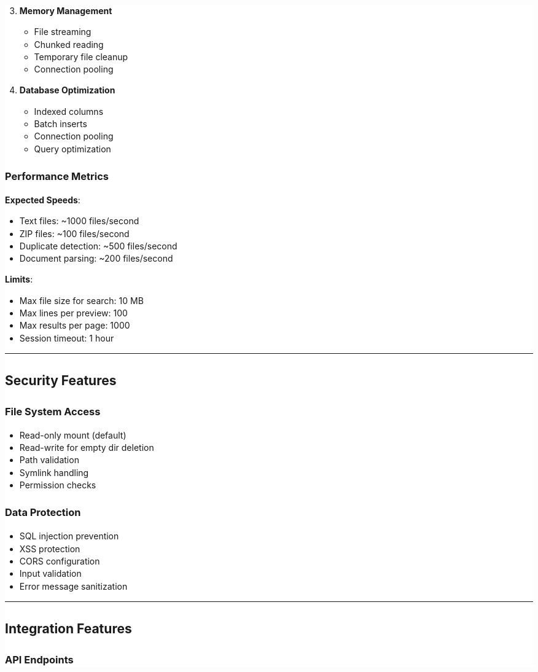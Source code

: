 3. **Memory Management**
   - File streaming
   - Chunked reading
   - Temporary file cleanup
   - Connection pooling

4. **Database Optimization**
   - Indexed columns
   - Batch inserts
   - Connection pooling
   - Query optimization

### Performance Metrics

**Expected Speeds**:
- Text files: ~1000 files/second
- ZIP files: ~100 files/second
- Duplicate detection: ~500 files/second
- Document parsing: ~200 files/second

**Limits**:
- Max file size for search: 10 MB
- Max lines per preview: 100
- Max results per page: 1000
- Session timeout: 1 hour

---

## Security Features

### File System Access

- Read-only mount (default)
- Read-write for empty dir deletion
- Path validation
- Symlink handling
- Permission checks

### Data Protection

- SQL injection prevention
- XSS protection
- CORS configuration
- Input validation
- Error message sanitization

---

## Integration Features

### API Endpoints
